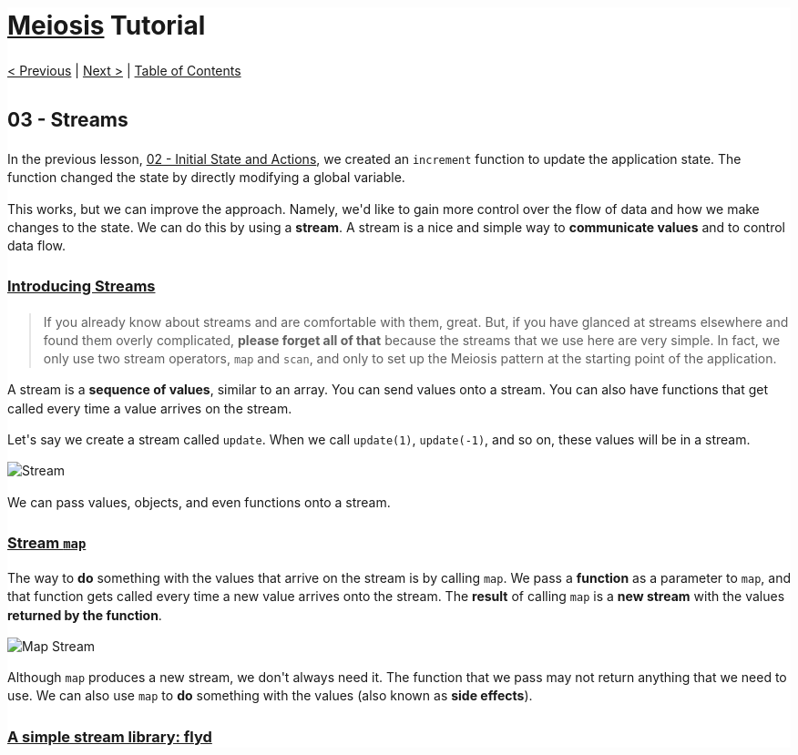 # [Meiosis](https://meiosis.js.org) Tutorial

[< Previous](02-initial-state-and-actions.html) |
[Next >](04-meiosis-with-function-patches.html) |
[Table of Contents](toc.html)

## 03 - Streams

In the previous lesson, [02 - Initial State and Actions](02-initial-state-and-actions.html), we
created an `increment` function to update the application state. The function changed the state by
directly modifying a global variable.

This works, but we can improve the approach. Namely, we'd like to gain more control over the flow of
data and how we make changes to the state. We can do this by using a **stream**. A stream is a nice
and simple way to **communicate values** and to control data flow.

<a name="introducing_streams"></a>
### [Introducing Streams](#introducing_streams)

> If you already know about streams and are comfortable with them, great. But, if you have glanced
at streams elsewhere and found them overly complicated, **please forget all of that** because the
streams that we use here are very simple. In fact, we only use two stream operators, `map` and
`scan`, and only to set up the Meiosis pattern at the starting point of the application.

A stream is a **sequence of values**, similar to an array. You can send values onto a stream. You
can also have functions that get called every time a value arrives on the stream.

Let's say we create a stream called `update`. When we call `update(1)`, `update(-1)`, and so on,
these values will be in a stream.

![Stream](03-streams-01.svg)

We can pass values, objects, and even functions onto a stream.

<a name="stream_map"></a>
### [Stream `map`](#stream_map)

The way to **do** something with the values that arrive on the stream is by calling `map`. We pass a
**function** as a parameter to `map`, and that function gets called every time a new value arrives
onto the stream. The **result** of calling `map` is a **new stream** with the values **returned by
the function**.

![Map Stream](03-streams-02.svg)

Although `map` produces a new stream, we don't always need it. The function that we pass may not
return anything that we need to use. We can also use `map` to **do** something with the values (also
known as **side effects**).

<a name="stream_library_flyd"></a>
### [A simple stream library: flyd](#stream_library_flyd)
